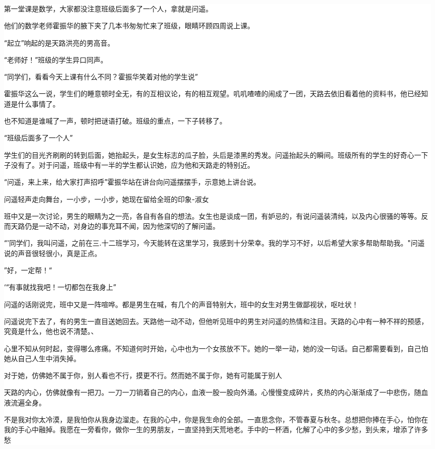 第一堂课是数学，大家都没注意班级后面多了一个人，拿就是问遥。

他们的数学老师霍振华的腋下夹了几本书匆匆忙来了班级，眼睛环顾四周说上课。

“起立”响起的是天路洪亮的男高音。

“老师好！”班级的学生异口同声。

“同学们，看看今天上课有什么不同？霍振华笑着对他的学生说”

霍振华这么一说，学生们的睡意顿时全无，有的互相议论，有的相互观望。叽叽喳喳的闹成了一团，天路去依旧看着他的资料书，他已经知道是什么事情了。

也不知道是谁喊了一声，顿时把谜语打破。班级的重点，一下子转移了。

“班级后面多了一个人”

学生们的目光齐刷刷的转到后面，她抬起头，是女生标志的瓜子脸，头后是漆黑的秀发。问遥抬起头的瞬间。班级所有的学生的好奇心一下子没有了。对于问遥，班级中有一半的学生都认识她，应为他和天路走的特别近。

“问遥，来上来，给大家打声招呼”霍振华站在讲台向问遥摆摆手，示意她上讲台说。

问遥轻声走向舞台，一小步，一小步，她现在留给全班的印象-淑女

班中又是一次讨论，男生的眼睛为之一亮，各自有各自的想法。女生也是谈成一团，有妒忌的，有说问遥装清纯，以及内心很骚的等等。反而天路仍是一动不动，对身边的事充耳不闻，因为他深切的了解问遥。

“'同学们，我叫问遥，之前在三.十二班学习，今天能转在这里学习，我感到十分荣幸。我的学习不好，以后希望大家多帮助帮助我。"问遥说的声音很轻很小，真是正点。

”好，一定帮！“

‘“有事就找我吧！一切都包在我身上”

问遥的话刚说完，班中又是一阵喧哗。都是男生在喊，有几个的声音特别大，班中的女生对男生做鄙视状，呕吐状！

问遥说完下去了，有的男生一直目送她回去。天路他一动不动，但他听见班中的男生对问遥的热情和注目。天路的心中有一种不祥的预感，究竟是什么，他也说不清楚。、

心里不知从何时起，变得哪么疼痛。不知道何时开始，心中也为一个女孩放不下。她的一举一动，她的没一句话。自己都需要看到，自己怕她从自己人生中消失掉。

对于她，仿佛她不属于你，别人看也不行，摸更不行。然而她不属于你，她有可能属于别人

天路的内心，仿佛就像有一把刀。一刀一刀销着自己的内心，血液一股一股向外涌。心慢慢变成碎片，炙热的内心渐渐成了一中悲伤，随血液流遍全身。

不是我对你太冷漠，是我怕你从我身边溜走。在我的心中，你是我生命的全部。一直思念你，不管春夏与秋冬。总想把你捧在手心，怕你在我的手心中融掉。我愿在一旁看你，做你一生的男朋友，一直坚持到天荒地老。手中的一杯酒，化解了心中的多少愁，到头来，增添了许多愁
